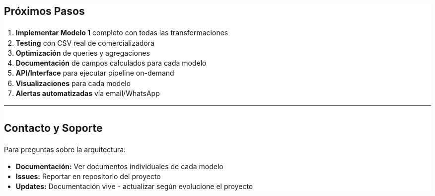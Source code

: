 
## Próximos Pasos

1. **Implementar Modelo 1** completo con todas las transformaciones
2. **Testing** con CSV real de comercializadora
3. **Optimización** de queries y agregaciones
4. **Documentación** de campos calculados para cada modelo
5. **API/Interface** para ejecutar pipeline on-demand
6. **Visualizaciones** para cada modelo
7. **Alertas automatizadas** vía email/WhatsApp

---

## Contacto y Soporte

Para preguntas sobre la arquitectura:
- **Documentación:** Ver documentos individuales de cada modelo
- **Issues:** Reportar en repositorio del proyecto
- **Updates:** Documentación vive - actualizar según evolucione el proyecto